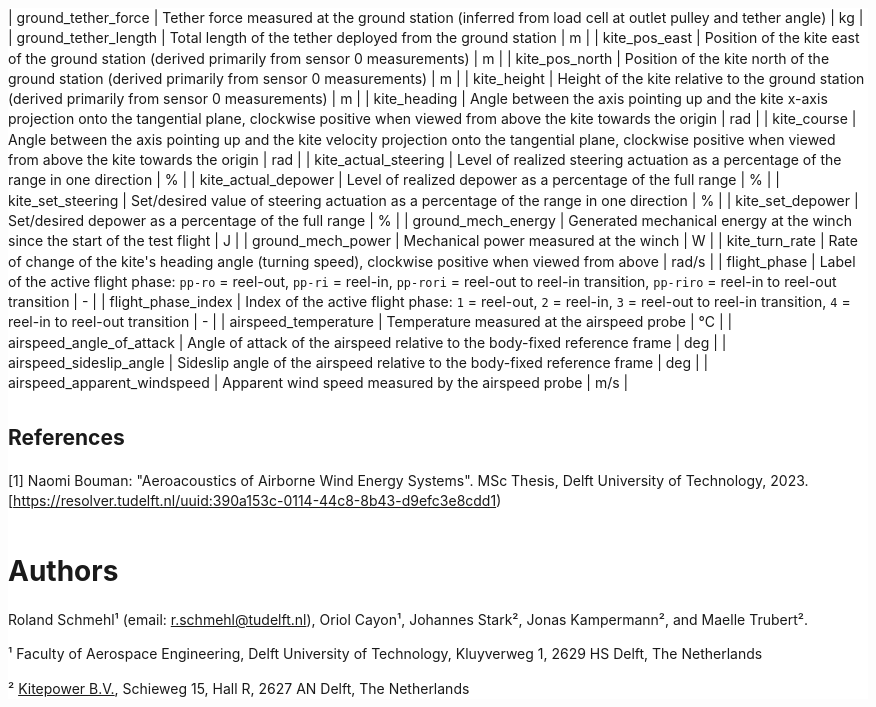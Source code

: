 | ground_tether_force               | Tether force measured at the ground station (inferred from load cell at outlet pulley and tether angle)                                                                                     | kg               |
| ground_tether_length              | Total length of the tether deployed from the ground station                                                                                                                                 | m                |
| kite_pos_east                     | Position of the kite east of the ground station (derived primarily from sensor 0 measurements)                                                                                              | m                |
| kite_pos_north                    | Position of the kite north of the ground station (derived primarily from sensor 0 measurements)                                                                                             | m                |
| kite_height                       | Height of the kite relative to the ground station (derived primarily from sensor 0 measurements)                                                                                            | m                |
| kite_heading                      | Angle between the axis pointing up and the kite x-axis projection onto the tangential plane, clockwise positive when viewed from above the kite towards the origin                            | rad              |
| kite_course                       | Angle between the axis pointing up and the kite velocity projection onto the tangential plane, clockwise positive when viewed from above the kite towards the origin                          | rad              |
| kite_actual_steering              | Level of realized steering actuation as a percentage of the range in one direction                                                                                                            | %                |
| kite_actual_depower               | Level of realized depower as a percentage of the full range                                                                                                                                   | %                |
| kite_set_steering                 | Set/desired value of steering actuation as a percentage of the range in one direction                                                                                                         | %                |
| kite_set_depower                  | Set/desired depower as a percentage of the full range                                                                                                                                         | %                |
| ground_mech_energy                | Generated mechanical energy at the winch since the start of the test flight                                                                                                                   | J                |
| ground_mech_power                 | Mechanical power measured at the winch                                                                                                                                                         | W                |
| kite_turn_rate                    | Rate of change of the kite's heading angle (turning speed), clockwise positive when viewed from above                                                                                         | rad/s            |
| flight_phase                      | Label of the active flight phase: `pp-ro` = reel-out, `pp-ri` = reel-in, `pp-rori` = reel-out to reel-in transition, `pp-riro` = reel-in to reel-out transition                                | -                |
| flight_phase_index                | Index of the active flight phase: `1` = reel-out, `2` = reel-in, `3` = reel-out to reel-in transition, `4` = reel-in to reel-out transition                                                     | -                |
| airspeed_temperature          | Temperature measured at the airspeed probe                                                 | °C           |
| airspeed_angle_of_attack      | Angle of attack of the airspeed relative to the body-fixed reference frame                 | deg     |
| airspeed_sideslip_angle       | Sideslip angle of the airspeed relative to the body-fixed reference frame                  | deg      |
| airspeed_apparent_windspeed   | Apparent wind speed measured by the airspeed probe                                         | m/s          |

## References

<a name="Bouman2023">[1]</a> Naomi Bouman: "Aeroacoustics of Airborne Wind Energy Systems". MSc Thesis, Delft University of Technology, 2023. [https://resolver.tudelft.nl/uuid:390a153c-0114-44c8-8b43-d9efc3e8cdd1)


# Authors

Roland Schmehl¹ (email: r.schmehl@tudelft.nl), Oriol Cayon¹, Johannes Stark², Jonas Kampermann², and Maelle Trubert².

¹ Faculty of Aerospace Engineering, Delft University of Technology, Kluyverweg 1, 2629 HS Delft, The Netherlands

² [Kitepower B.V.](https://thekitepower.com), Schieweg 15, Hall R, 2627 AN Delft, The Netherlands

